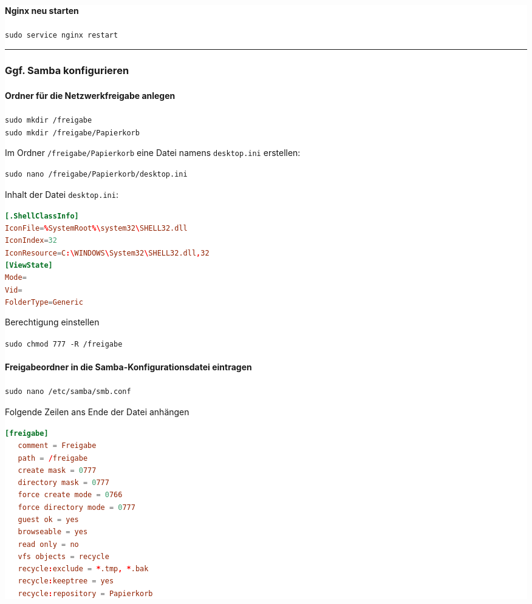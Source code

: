 #### Nginx neu starten

```shell
sudo service nginx restart
```

---

### Ggf. Samba konfigurieren

#### Ordner für die Netzwerkfreigabe anlegen

```shell
sudo mkdir /freigabe
sudo mkdir /freigabe/Papierkorb
```
Im Ordner `/freigabe/Papierkorb` eine Datei namens `desktop.ini` erstellen:

```shell
sudo nano /freigabe/Papierkorb/desktop.ini
```
Inhalt der Datei `desktop.ini`:
```conf
[.ShellClassInfo]
IconFile=%SystemRoot%\system32\SHELL32.dll
IconIndex=32
IconResource=C:\WINDOWS\System32\SHELL32.dll,32
[ViewState]
Mode=
Vid=
FolderType=Generic
```
Berechtigung einstellen
```shell
sudo chmod 777 -R /freigabe
```

#### Freigabeordner in die Samba-Konfigurationsdatei eintragen

```shell
sudo nano /etc/samba/smb.conf
```

Folgende Zeilen ans Ende der Datei anhängen

```conf
[freigabe]
   comment = Freigabe
   path = /freigabe
   create mask = 0777
   directory mask = 0777
   force create mode = 0766
   force directory mode = 0777
   guest ok = yes
   browseable = yes
   read only = no
   vfs objects = recycle
   recycle:exclude = *.tmp, *.bak
   recycle:keeptree = yes
   recycle:repository = Papierkorb
```

